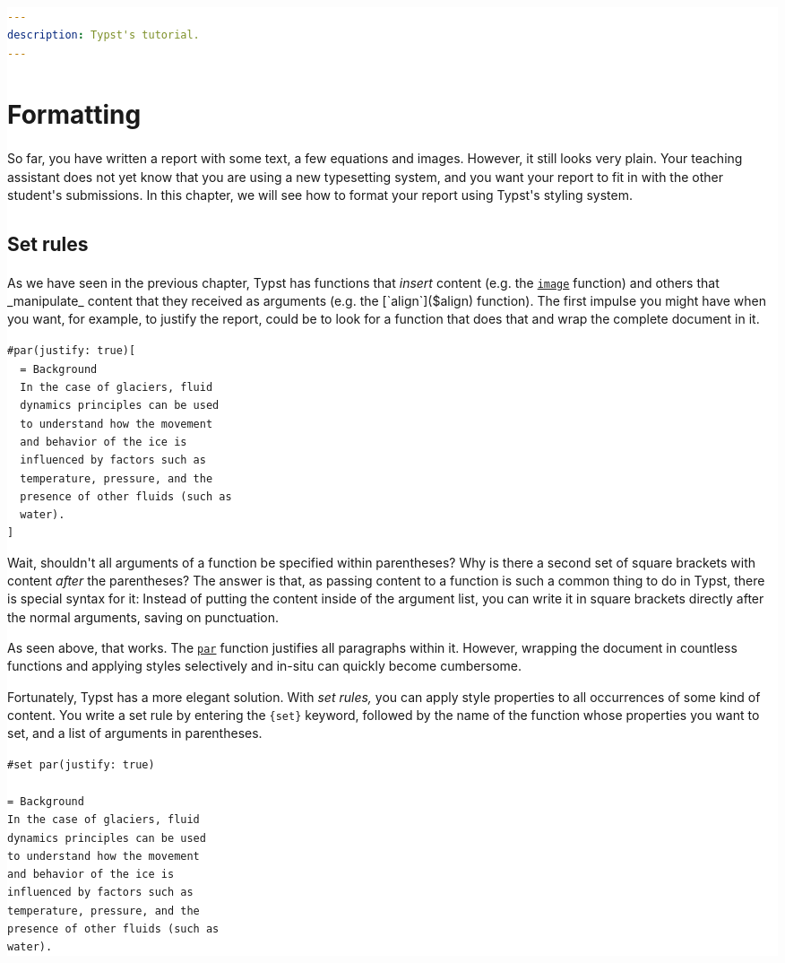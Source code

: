 ```yaml
---
description: Typst's tutorial.
---
```


# Formatting
So far, you have written a report with some text, a few equations and images.
However, it still looks very plain. Your teaching assistant does not yet know
that you are using a new typesetting system, and you want your report to fit in
with the other student's submissions. In this chapter, we will see how to format
your report using Typst's styling system.

## Set rules
As we have seen in the previous chapter, Typst has functions that _insert_
content (e.g. the [`image`]($image) function) and others that _manipulate_
content that they received as arguments (e.g. the [`align`]($align) function).
The first impulse you might have when you want, for example, to justify the
report, could be to look for a function that does that and wrap the complete
document in it.

```example
#par(justify: true)[
  = Background
  In the case of glaciers, fluid
  dynamics principles can be used
  to understand how the movement
  and behavior of the ice is
  influenced by factors such as
  temperature, pressure, and the
  presence of other fluids (such as
  water).
]
```

Wait, shouldn't all arguments of a function be specified within parentheses? Why
is there a second set of square brackets with content _after_ the parentheses?
The answer is that, as passing content to a function is such a common thing to
do in Typst, there is special syntax for it: Instead of putting the content
inside of the argument list, you can write it in square brackets directly after
the normal arguments, saving on punctuation.

As seen above, that works. The [`par`]($par) function justifies all paragraphs
within it. However, wrapping the document in countless functions and applying
styles selectively and in-situ can quickly become cumbersome.

Fortunately, Typst has a more elegant solution. With _set rules,_ you can apply
style properties to all occurrences of some kind of content. You write a set
rule by entering the `{set}` keyword, followed by the name of the function whose
properties you want to set, and a list of arguments in parentheses.

```example
#set par(justify: true)

= Background
In the case of glaciers, fluid
dynamics principles can be used
to understand how the movement
and behavior of the ice is
influenced by factors such as
temperature, pressure, and the
presence of other fluids (such as
water).
```
